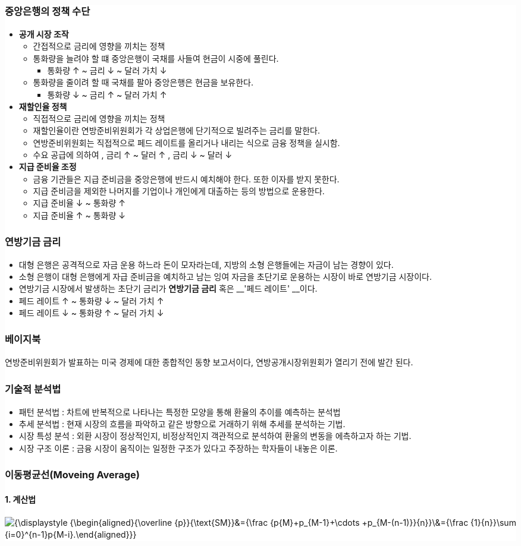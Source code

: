 

### 중앙은행의 정책 수단

* __공개 시장 조작__
  * 간접적으로 금리에 영향을 끼치는 정책
  * 통화량을 늘려야 할 떄 중앙은행이 국채를 사들여 현금이 시중에 풀린다.
    * 통화량 ↑ ~ 금리 ↓ ~ 달러 가치 ↓
  * 통화량을 줄이려 할 때 국채를 팔아 중앙은행은 현금을 보유한다.
    * 통화량 ↓ ~ 금리 ↑ ~ 달러 가치 ↑
* __재할인율 정책__
  * 직접적으로 금리에 영향을 끼치는 정책
  * 재할인율이란 연방준비위원회가 각 상업은행에 단기적으로 빌려주는 금리를 말한다.
  * 연방준비위원회는 직접적으로 페드 레이트를 올리거나 내리는 식으로 금융 정책을 실시함.
  * 수요 공급에 의하여 , 금리 ↑ ~ 달러 ↑ , 금리 ↓ ~ 달러 ↓
* __지급 준비율 조정__
  * 금융 기관들은 지급 준비금을 중앙은행에 반드시 예치해야 한다. 또한 이자를 받지 못한다.
  * 지급 준비금을 제외한 나머지를 기업이나 개인에게 대출하는 등의 방법으로 운용한다.
  * 지급 준비율 ↓  ~ 통화량 ↑
  * 지급 준비율 ↑ ~ 통화량 ↓

### 연방기금 금리

* 대형 은행은 공격적으로 자금 운용 하느라 돈이 모자라는데, 지방의 소형 은행들에는 자금이 남는 경향이 있다.
* 소형 은행이 대형 은행에게 자급 준비금을 예치하고 남는 잉여 자금을 초단기로 운용하는 시장이 바로 연방기금 시장이다.
* 연방기금 시장에서 발생하는 초단기 금리가 __연방기금 금리__ 혹은 __'페드 레이트' __이다.
* 페드 레이트 ↑ ~ 통화량 ↓ ~ 달러 가치 ↑
* 페드 레이트 ↓ ~ 통화량 ↑ ~ 달러 가치 ↓



###  베이지북

연방준비위원회가 발표하는 미국 경제에 대한 종합적인 동향 보고서이다, 연방공개시장위원회가 열리기 전에 발간 된다.



### 기술적 분석법

* 패턴 분석법 : 차트에 반복적으로 나타나는 특정한 모양을 통해 환율의 추이를 예측하는 분석법
* 추세 분석법 : 현재 시장의 흐름을 파악하고 같은 방향으로 거래하기 위해 추세를 분석하는 기법.
* 시장 특성 분석 : 외환 시장이 정상적인지, 비정상적인지 객관적으로 분석하여 환울의 변동을 에측하고자 하는 기법.
* 시장 구조 이론 : 금융 시장이 움직이는 일정한 구조가 있다고 주장하는 학자들이 내놓은 이론.



### 이동평균선(Moveing Average)

#### 

#### 1. 계산법



![{\displaystyle {\begin{aligned}{\overline {p}}_{\text{SM}}&={\frac {p_{M}+p_{M-1}+\cdots +p_{M-(n-1)}}{n}}\\&={\frac {1}{n}}\sum _{i=0}^{n-1}p_{M-i}.\end{aligned}}}](https://wikimedia.org/api/rest_v1/media/math/render/svg/61f0e3ed443130803f5e4f57924fed0f8d6a8f37)
